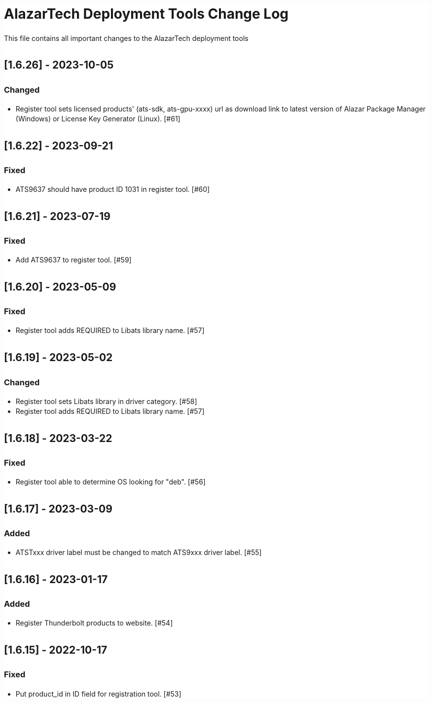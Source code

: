 # AlazarTech Deployment Tools Change Log

This file contains all important changes to the AlazarTech deployment tools

## [1.6.26] - 2023-10-05
### Changed
- Register tool sets licensed products' (ats-sdk, ats-gpu-xxxx) url
 as download link to latest version of Alazar Package Manager (Windows) 
 or License Key Generator (Linux). [#61]

## [1.6.22] - 2023-09-21
### Fixed
- ATS9637 should have product ID 1031 in register tool. [#60]

## [1.6.21] - 2023-07-19
### Fixed
- Add ATS9637 to register tool. [#59]

## [1.6.20] - 2023-05-09
### Fixed
- Register tool adds REQUIRED to Libats library name. [#57]

## [1.6.19] - 2023-05-02
### Changed
- Register tool sets Libats library in driver category. [#58]
- Register tool adds REQUIRED to Libats library name. [#57]

## [1.6.18] - 2023-03-22
### Fixed
- Register tool able to determine OS looking for "deb". [#56]

## [1.6.17] - 2023-03-09
### Added
- ATSTxxx driver label must be changed to match ATS9xxx driver label. [#55]

## [1.6.16] - 2023-01-17
### Added
- Register Thunderbolt products to website. [#54]

## [1.6.15] - 2022-10-17
### Fixed
- Put product_id in ID field for registration tool. [#53]
